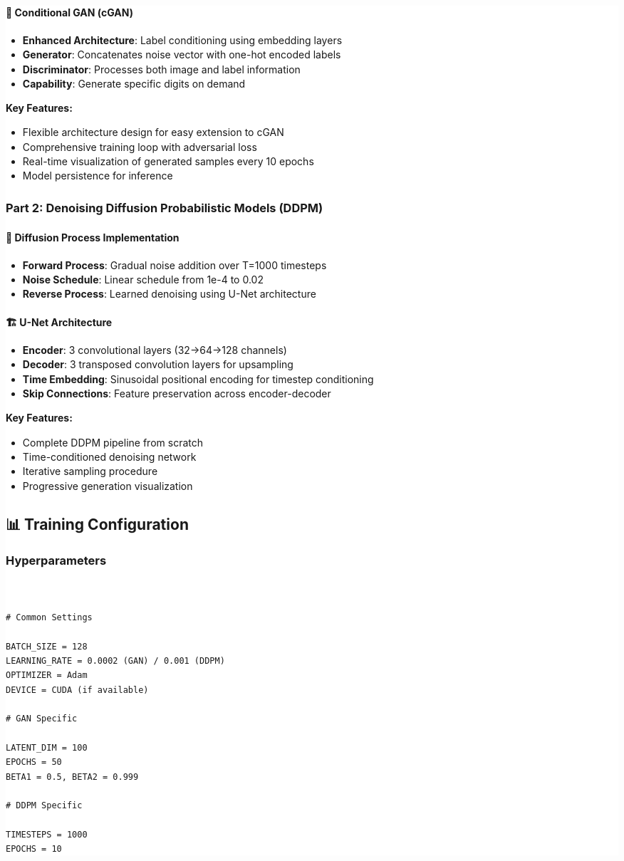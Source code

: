 #### 🎯 Conditional GAN (cGAN)
- **Enhanced Architecture**: Label conditioning using embedding layers
- **Generator**: Concatenates noise vector with one-hot encoded labels
- **Discriminator**: Processes both image and label information
- **Capability**: Generate specific digits on demand

**Key Features:**
- Flexible architecture design for easy extension to cGAN
- Comprehensive training loop with adversarial loss
- Real-time visualization of generated samples every 10 epochs
- Model persistence for inference

### Part 2: Denoising Diffusion Probabilistic Models (DDPM)

#### 🌊 Diffusion Process Implementation
- **Forward Process**: Gradual noise addition over T=1000 timesteps
- **Noise Schedule**: Linear schedule from 1e-4 to 0.02
- **Reverse Process**: Learned denoising using U-Net architecture

#### 🏗️ U-Net Architecture
- **Encoder**: 3 convolutional layers (32→64→128 channels)
- **Decoder**: 3 transposed convolution layers for upsampling
- **Time Embedding**: Sinusoidal positional encoding for timestep conditioning
- **Skip Connections**: Feature preservation across encoder-decoder

**Key Features:**
- Complete DDPM pipeline from scratch
- Time-conditioned denoising network
- Iterative sampling procedure
- Progressive generation visualization

## 📊 Training Configuration

### Hyperparameters
```


# Common Settings

BATCH_SIZE = 128
LEARNING_RATE = 0.0002 (GAN) / 0.001 (DDPM)
OPTIMIZER = Adam
DEVICE = CUDA (if available)

# GAN Specific

LATENT_DIM = 100
EPOCHS = 50
BETA1 = 0.5, BETA2 = 0.999

# DDPM Specific

TIMESTEPS = 1000
EPOCHS = 10

```
